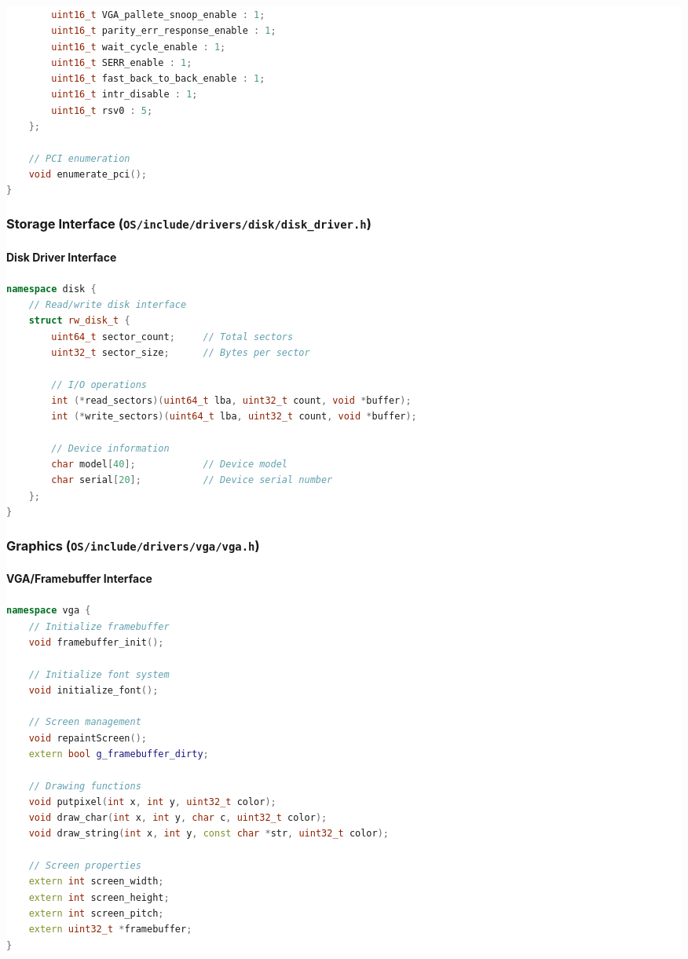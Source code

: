 ```cpp
        uint16_t VGA_pallete_snoop_enable : 1;
        uint16_t parity_err_response_enable : 1;
        uint16_t wait_cycle_enable : 1;
        uint16_t SERR_enable : 1;
        uint16_t fast_back_to_back_enable : 1;
        uint16_t intr_disable : 1;
        uint16_t rsv0 : 5;
    };
    
    // PCI enumeration
    void enumerate_pci();
}
```

### Storage Interface (`OS/include/drivers/disk/disk_driver.h`)

#### Disk Driver Interface
```cpp
namespace disk {
    // Read/write disk interface
    struct rw_disk_t {
        uint64_t sector_count;     // Total sectors
        uint32_t sector_size;      // Bytes per sector
        
        // I/O operations
        int (*read_sectors)(uint64_t lba, uint32_t count, void *buffer);
        int (*write_sectors)(uint64_t lba, uint32_t count, void *buffer);
        
        // Device information
        char model[40];            // Device model
        char serial[20];           // Device serial number
    };
}
```

### Graphics (`OS/include/drivers/vga/vga.h`)

#### VGA/Framebuffer Interface
```cpp
namespace vga {
    // Initialize framebuffer
    void framebuffer_init();
    
    // Initialize font system
    void initialize_font();
    
    // Screen management
    void repaintScreen();
    extern bool g_framebuffer_dirty;
    
    // Drawing functions
    void putpixel(int x, int y, uint32_t color);
    void draw_char(int x, int y, char c, uint32_t color);
    void draw_string(int x, int y, const char *str, uint32_t color);
    
    // Screen properties
    extern int screen_width;
    extern int screen_height;
    extern int screen_pitch;
    extern uint32_t *framebuffer;
}
```
